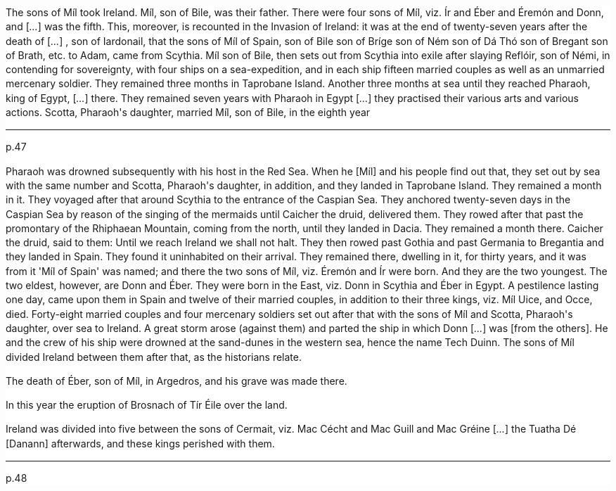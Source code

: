 
 

The sons of Míl took Ireland. Míl, son of Bile, was their father. There were four sons of Míl, viz. Ír and Éber and Éremón and Donn, and [*...*] was the fifth. This, moreover, is recounted in the Invasion of Ireland: it was at the end of twenty-seven years after the death of [*...*] , son of Iardonail, that the sons of Míl of Spain, son of Bile son of Bríge son of Ném son of Dá Thó son of Bregant son of Brath, etc. to Adam, came from Scythia. Míl son of Bile, then sets out from Scythia into exile after slaying Reflóir, son of Némi, in contending for sovereignty, with four ships on a sea-expedition, and in each ship fifteen married couples as well as an unmarried mercenary soldier. They remained three months in Taprobane Island. Another three months at sea until they reached Pharaoh, king of Egypt, [*...*] there. They remained seven years with Pharaoh in Egypt [*...*] they practised their various arts and various actions. Scotta, Pharaoh's daughter, married Míl, son of Bile, in the eighth year




---

p.47


Pharaoh was drowned subsequently with his host in the Red Sea. When he [Míl] and his people find out that, they set out by sea with the same number and Scotta, Pharaoh's daughter, in addition, and they landed in Taprobane Island. They remained a month in it. They voyaged after that around Scythia to the entrance of the Caspian Sea. They anchored twenty-seven days in the Caspian Sea by reason of the singing of the mermaids until Caicher the druid, delivered them. They rowed after that past the promontary of the Rhiphaean Mountain, coming from the north, until they landed in Dacia. They remained a month there. Caicher the druid, said to them: Until we reach Ireland we shall not halt. They then rowed past Gothia and past Germania to Bregantia and they landed in Spain. They found it uninhabited on their arrival. They remained there, dwelling in it, for thirty years, and it was from it 'Míl of Spain' was named; and there the two sons of Míl, viz. Éremón and Ír were born. And they are the two youngest. The two eldest, however, are Donn and Éber. They were born in the East, viz. Donn in Scythia and Éber in Egypt. A pestilence lasting one day, came upon them in Spain and twelve of their married couples, in addition to their three kings, viz. Míl Uice, and Occe, died. Forty-eight married couples and four mercenary soldiers set out after that with the sons of Míl and Scotta, Pharaoh's daughter, over sea to Ireland. A great storm arose (against them) and parted the ship in which Donn [*...*] was [from the others]. He and the crew of his ship were drowned at the sand-dunes in the western sea, hence the name Tech Duinn. The sons of Míl divided Ireland between them after that, as the historians relate.


The death of Éber, son of Míl, in Argedros, and his grave was made there.



In this year the eruption of Brosnach of Tír Éile over the land.


Ireland was divided into five between the sons of Cermait, viz. Mac Cécht and Mac Guill and Mac Gréine [*...*] the Tuatha Dé [Danann] afterwards, and these kings perished with them.




---

p.48

